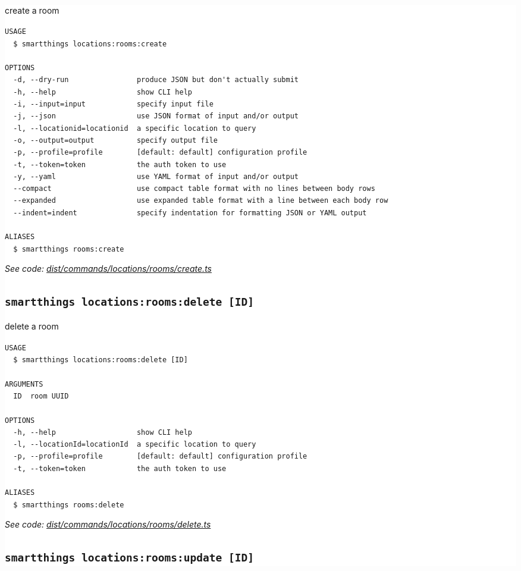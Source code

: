 create a room

```
USAGE
  $ smartthings locations:rooms:create

OPTIONS
  -d, --dry-run                produce JSON but don't actually submit
  -h, --help                   show CLI help
  -i, --input=input            specify input file
  -j, --json                   use JSON format of input and/or output
  -l, --locationid=locationid  a specific location to query
  -o, --output=output          specify output file
  -p, --profile=profile        [default: default] configuration profile
  -t, --token=token            the auth token to use
  -y, --yaml                   use YAML format of input and/or output
  --compact                    use compact table format with no lines between body rows
  --expanded                   use expanded table format with a line between each body row
  --indent=indent              specify indentation for formatting JSON or YAML output

ALIASES
  $ smartthings rooms:create
```

_See code: [dist/commands/locations/rooms/create.ts](https://github.com/SmartThingsCommunity/smartthings-cli/blob/v0.0.0-pre.10/dist/commands/locations/rooms/create.ts)_

## `smartthings locations:rooms:delete [ID]`

delete a room

```
USAGE
  $ smartthings locations:rooms:delete [ID]

ARGUMENTS
  ID  room UUID

OPTIONS
  -h, --help                   show CLI help
  -l, --locationId=locationId  a specific location to query
  -p, --profile=profile        [default: default] configuration profile
  -t, --token=token            the auth token to use

ALIASES
  $ smartthings rooms:delete
```

_See code: [dist/commands/locations/rooms/delete.ts](https://github.com/SmartThingsCommunity/smartthings-cli/blob/v0.0.0-pre.10/dist/commands/locations/rooms/delete.ts)_

## `smartthings locations:rooms:update [ID]`
